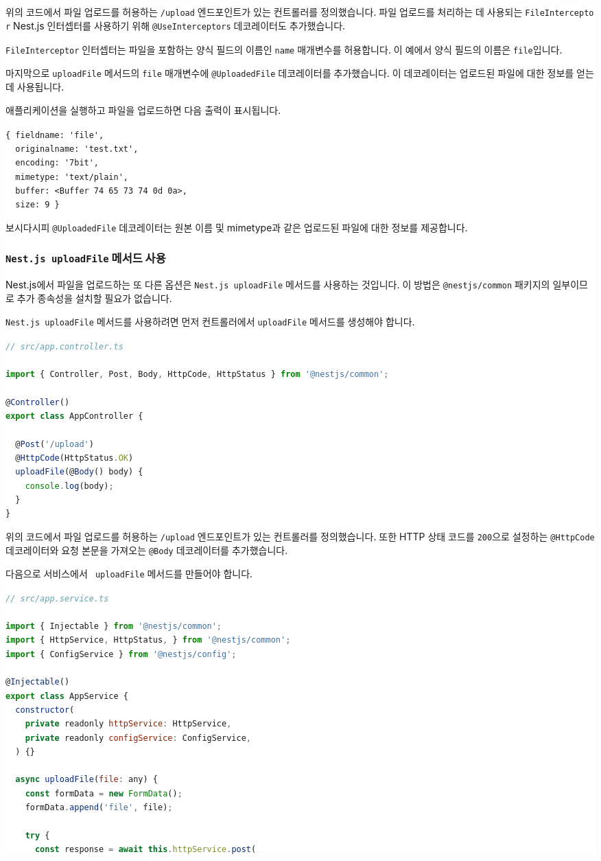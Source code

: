 위의 코드에서 파일 업로드를 허용하는 `/upload` 엔드포인트가 있는 컨트롤러를 정의했습니다. 파일 업로드를 처리하는 데 사용되는 `FileInterceptor` Nest.js 인터셉터를 사용하기 위해 `@UseInterceptors` 데코레이터도 추가했습니다.

`FileInterceptor` 인터셉터는 파일을 포함하는 양식 필드의 이름인 `name` 매개변수를 허용합니다. 이 예에서 양식 필드의 이름은 `file`입니다.

마지막으로 `uploadFile` 메서드의 `file` 매개변수에 `@UploadedFile` 데코레이터를 추가했습니다. 이 데코레이터는 업로드된 파일에 대한 정보를 얻는 데 사용됩니다.

애플리케이션을 실행하고 파일을 업로드하면 다음 출력이 표시됩니다.

```
{ fieldname: 'file',
  originalname: 'test.txt',
  encoding: '7bit',
  mimetype: 'text/plain',
  buffer: <Buffer 74 65 73 74 0d 0a>,
  size: 9 }
```

보시다시피 `@UploadedFile` 데코레이터는 원본 이름 및 mimetype과 같은 업로드된 파일에 대한 정보를 제공합니다.

### `Nest.js uploadFile` 메서드 사용

Nest.js에서 파일을 업로드하는 또 다른 옵션은 `Nest.js uploadFile` 메서드를 사용하는 것입니다. 이 방법은 `@nestjs/common` 패키지의 일부이므로 추가 종속성을 설치할 필요가 없습니다.

`Nest.js uploadFile` 메서드를 사용하려면 먼저 컨트롤러에서 `uploadFile` 메서드를 생성해야 합니다.

```javascript
// src/app.controller.ts

import { Controller, Post, Body, HttpCode, HttpStatus } from '@nestjs/common';

@Controller()
export class AppController {

  @Post('/upload')
  @HttpCode(HttpStatus.OK)
  uploadFile(@Body() body) {
    console.log(body);
  }
}
```

위의 코드에서 파일 업로드를 허용하는 `/upload` 엔드포인트가 있는 컨트롤러를 정의했습니다. 또한 HTTP 상태 코드를 `200`으로 설정하는 `@HttpCode` 데코레이터와 요청 본문을 가져오는 `@Body` 데코레이터를 추가했습니다.

다음으로 서비스에서 ` uploadFile` 메서드를 만들어야 합니다.

```javascript
// src/app.service.ts

import { Injectable } from '@nestjs/common';
import { HttpService, HttpStatus, } from '@nestjs/common';
import { ConfigService } from '@nestjs/config';

@Injectable()
export class AppService {
  constructor(
    private readonly httpService: HttpService,
    private readonly configService: ConfigService,
  ) {}

  async uploadFile(file: any) {
    const formData = new FormData();
    formData.append('file', file);

    try {
      const response = await this.httpService.post(
```